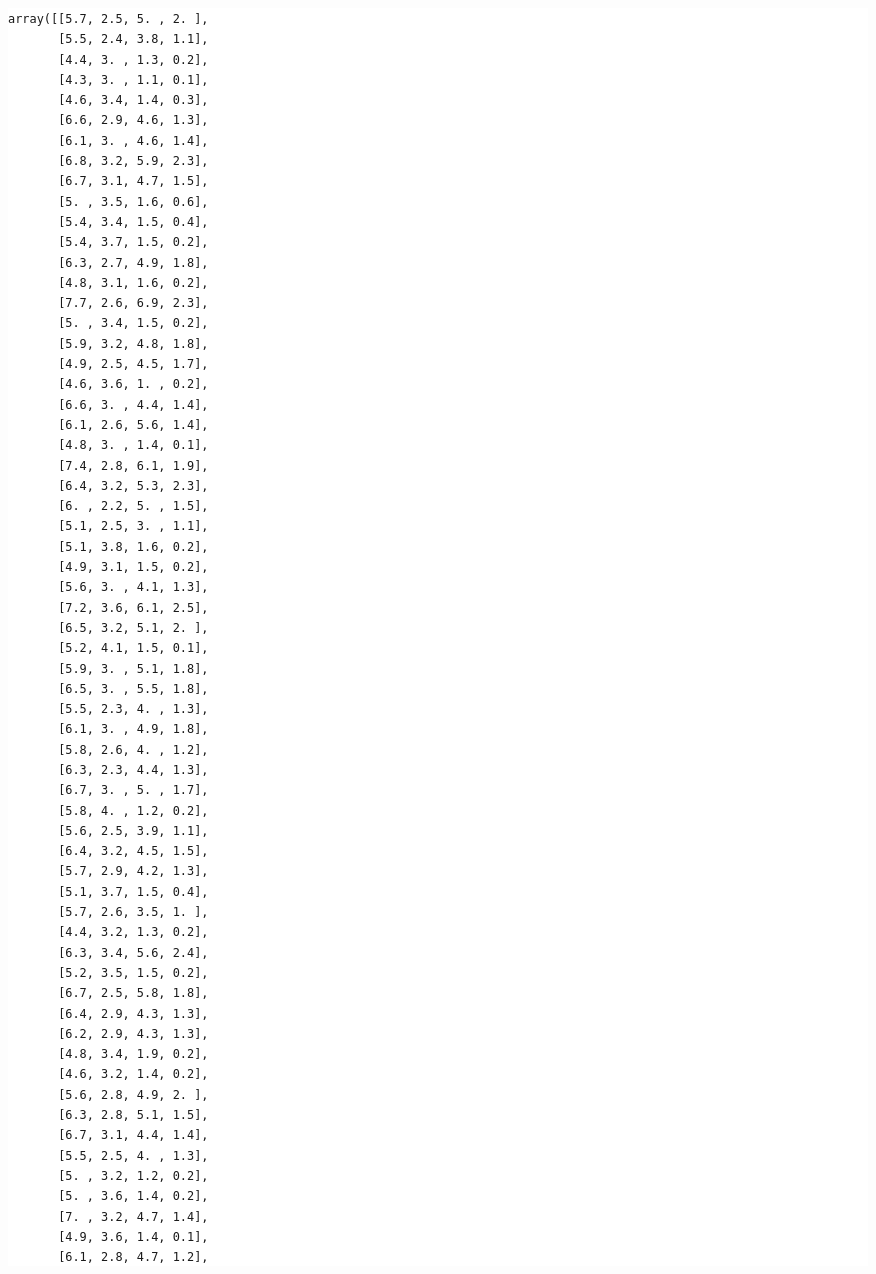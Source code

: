 


    array([[5.7, 2.5, 5. , 2. ],
           [5.5, 2.4, 3.8, 1.1],
           [4.4, 3. , 1.3, 0.2],
           [4.3, 3. , 1.1, 0.1],
           [4.6, 3.4, 1.4, 0.3],
           [6.6, 2.9, 4.6, 1.3],
           [6.1, 3. , 4.6, 1.4],
           [6.8, 3.2, 5.9, 2.3],
           [6.7, 3.1, 4.7, 1.5],
           [5. , 3.5, 1.6, 0.6],
           [5.4, 3.4, 1.5, 0.4],
           [5.4, 3.7, 1.5, 0.2],
           [6.3, 2.7, 4.9, 1.8],
           [4.8, 3.1, 1.6, 0.2],
           [7.7, 2.6, 6.9, 2.3],
           [5. , 3.4, 1.5, 0.2],
           [5.9, 3.2, 4.8, 1.8],
           [4.9, 2.5, 4.5, 1.7],
           [4.6, 3.6, 1. , 0.2],
           [6.6, 3. , 4.4, 1.4],
           [6.1, 2.6, 5.6, 1.4],
           [4.8, 3. , 1.4, 0.1],
           [7.4, 2.8, 6.1, 1.9],
           [6.4, 3.2, 5.3, 2.3],
           [6. , 2.2, 5. , 1.5],
           [5.1, 2.5, 3. , 1.1],
           [5.1, 3.8, 1.6, 0.2],
           [4.9, 3.1, 1.5, 0.2],
           [5.6, 3. , 4.1, 1.3],
           [7.2, 3.6, 6.1, 2.5],
           [6.5, 3.2, 5.1, 2. ],
           [5.2, 4.1, 1.5, 0.1],
           [5.9, 3. , 5.1, 1.8],
           [6.5, 3. , 5.5, 1.8],
           [5.5, 2.3, 4. , 1.3],
           [6.1, 3. , 4.9, 1.8],
           [5.8, 2.6, 4. , 1.2],
           [6.3, 2.3, 4.4, 1.3],
           [6.7, 3. , 5. , 1.7],
           [5.8, 4. , 1.2, 0.2],
           [5.6, 2.5, 3.9, 1.1],
           [6.4, 3.2, 4.5, 1.5],
           [5.7, 2.9, 4.2, 1.3],
           [5.1, 3.7, 1.5, 0.4],
           [5.7, 2.6, 3.5, 1. ],
           [4.4, 3.2, 1.3, 0.2],
           [6.3, 3.4, 5.6, 2.4],
           [5.2, 3.5, 1.5, 0.2],
           [6.7, 2.5, 5.8, 1.8],
           [6.4, 2.9, 4.3, 1.3],
           [6.2, 2.9, 4.3, 1.3],
           [4.8, 3.4, 1.9, 0.2],
           [4.6, 3.2, 1.4, 0.2],
           [5.6, 2.8, 4.9, 2. ],
           [6.3, 2.8, 5.1, 1.5],
           [6.7, 3.1, 4.4, 1.4],
           [5.5, 2.5, 4. , 1.3],
           [5. , 3.2, 1.2, 0.2],
           [5. , 3.6, 1.4, 0.2],
           [7. , 3.2, 4.7, 1.4],
           [4.9, 3.6, 1.4, 0.1],
           [6.1, 2.8, 4.7, 1.2],